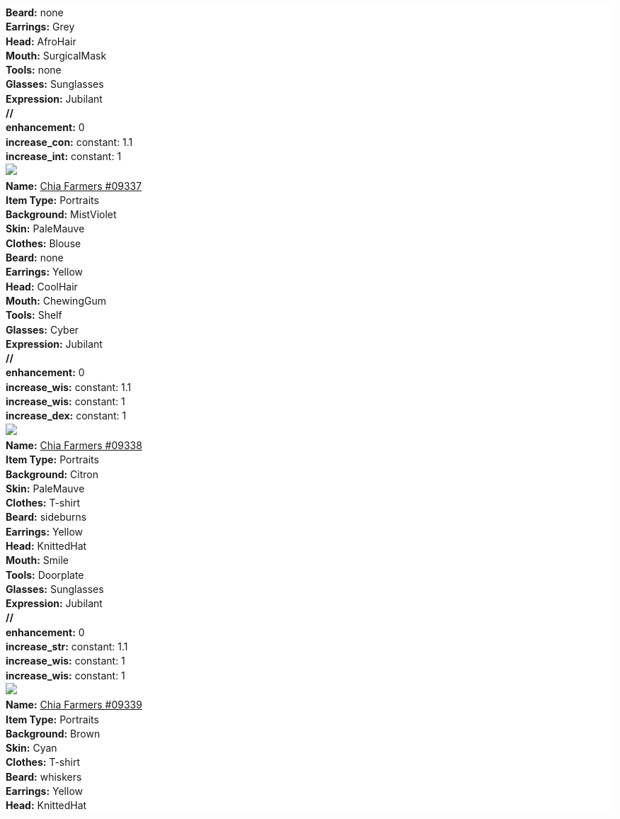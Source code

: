 <div><strong>Beard:</strong> none</div>
<div><strong>Earrings:</strong> Grey</div>
<div><strong>Head:</strong> AfroHair</div>
<div><strong>Mouth:</strong> SurgicalMask</div>
<div><strong>Tools:</strong> none</div>
<div><strong>Glasses:</strong> Sunglasses</div>
<div><strong>Expression:</strong> Jubilant</div>
<div><strong>//</strong></div><div><strong>enhancement:</strong> 0</div>
<div><strong>increase_con:</strong> constant: 1.1</div>
<div><strong>increase_int:</strong> constant: 1</div>
</div>
<div class="item_thumbnail">
<a href="https://mintgarden.io/nfts/nft13wdfc6xjxqncqdn200yv3mwuanc0l3d0prmv832x6ruwgguu8jdqjemjut"><img loading="lazy" src="https://assets.mainnet.mintgarden.io/thumbnails/0da5cf4baa33813f5b2595d3fc94fb3df3a53bede979d489ae3db11b331955df.webp"></a>
<div><strong>Name:</strong> <a href="https://mintgarden.io/nfts/nft13wdfc6xjxqncqdn200yv3mwuanc0l3d0prmv832x6ruwgguu8jdqjemjut">Chia Farmers #09337</a></div>
<div><strong>Item Type:</strong> Portraits</div>
<div><strong>Background:</strong> MistViolet</div>
<div><strong>Skin:</strong> PaleMauve</div>
<div><strong>Clothes:</strong> Blouse</div>
<div><strong>Beard:</strong> none</div>
<div><strong>Earrings:</strong> Yellow</div>
<div><strong>Head:</strong> CoolHair</div>
<div><strong>Mouth:</strong> ChewingGum</div>
<div><strong>Tools:</strong> Shelf</div>
<div><strong>Glasses:</strong> Cyber</div>
<div><strong>Expression:</strong> Jubilant</div>
<div><strong>//</strong></div><div><strong>enhancement:</strong> 0</div>
<div><strong>increase_wis:</strong> constant: 1.1</div>
<div><strong>increase_wis:</strong> constant: 1</div>
<div><strong>increase_dex:</strong> constant: 1</div>
</div>
<div class="item_thumbnail">
<a href="https://mintgarden.io/nfts/nft1nq44cg5cx8e6la447uxunprlc38jjrqpxautzkc0lqyk9dav6dxqwj2xga"><img loading="lazy" src="https://assets.mainnet.mintgarden.io/thumbnails/1bd2cb9fedadca1761e2fa72cd3be6ddc0e2e3ef54e8a06976217fb03ddaf18d.webp"></a>
<div><strong>Name:</strong> <a href="https://mintgarden.io/nfts/nft1nq44cg5cx8e6la447uxunprlc38jjrqpxautzkc0lqyk9dav6dxqwj2xga">Chia Farmers #09338</a></div>
<div><strong>Item Type:</strong> Portraits</div>
<div><strong>Background:</strong> Citron</div>
<div><strong>Skin:</strong> PaleMauve</div>
<div><strong>Clothes:</strong> T-shirt</div>
<div><strong>Beard:</strong> sideburns</div>
<div><strong>Earrings:</strong> Yellow</div>
<div><strong>Head:</strong> KnittedHat</div>
<div><strong>Mouth:</strong> Smile</div>
<div><strong>Tools:</strong> Doorplate</div>
<div><strong>Glasses:</strong> Sunglasses</div>
<div><strong>Expression:</strong> Jubilant</div>
<div><strong>//</strong></div><div><strong>enhancement:</strong> 0</div>
<div><strong>increase_str:</strong> constant: 1.1</div>
<div><strong>increase_wis:</strong> constant: 1</div>
<div><strong>increase_wis:</strong> constant: 1</div>
</div>
<div class="item_thumbnail">
<a href="https://mintgarden.io/nfts/nft1hpxdgqmrssvamcgn7wen84v2sg0nzzk2m9armap954j04whtke7qqd4urw"><img loading="lazy" src="https://assets.mainnet.mintgarden.io/thumbnails/4f2088fecce2016ad867d8368bafe1f6d41763ab6240587f3f4acddafd7d4336.webp"></a>
<div><strong>Name:</strong> <a href="https://mintgarden.io/nfts/nft1hpxdgqmrssvamcgn7wen84v2sg0nzzk2m9armap954j04whtke7qqd4urw">Chia Farmers #09339</a></div>
<div><strong>Item Type:</strong> Portraits</div>
<div><strong>Background:</strong> Brown</div>
<div><strong>Skin:</strong> Cyan</div>
<div><strong>Clothes:</strong> T-shirt</div>
<div><strong>Beard:</strong> whiskers</div>
<div><strong>Earrings:</strong> Yellow</div>
<div><strong>Head:</strong> KnittedHat</div>